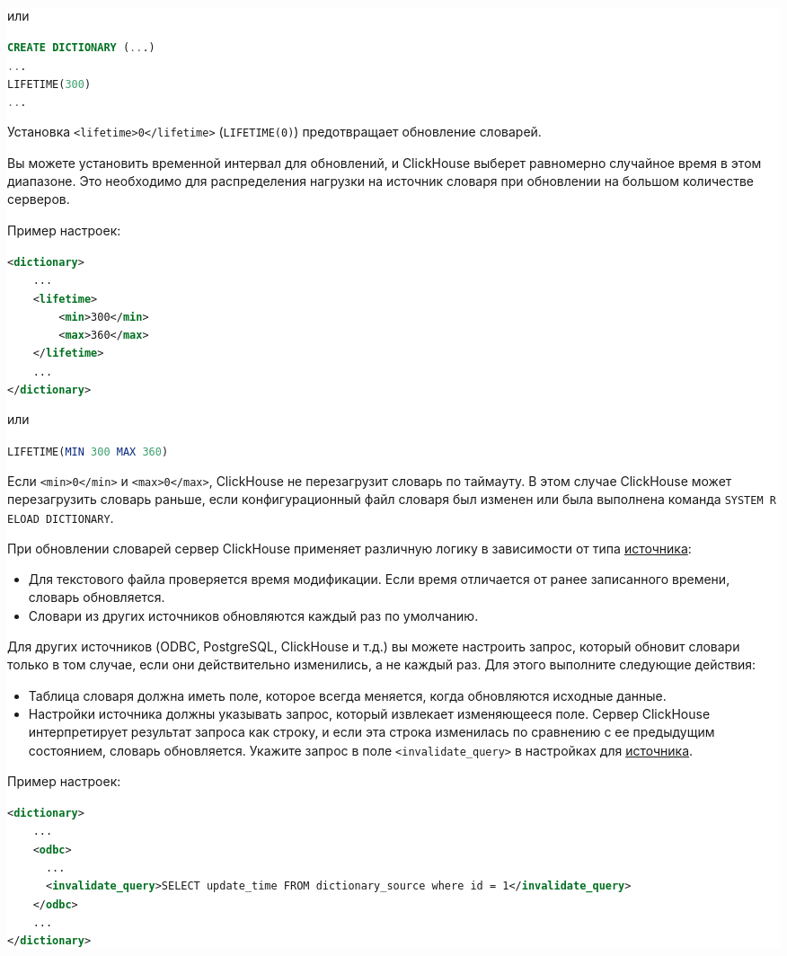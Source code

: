 или

```sql
CREATE DICTIONARY (...)
...
LIFETIME(300)
...
```

Установка `<lifetime>0</lifetime>` (`LIFETIME(0)`) предотвращает обновление словарей.

Вы можете установить временной интервал для обновлений, и ClickHouse выберет равномерно случайное время в этом диапазоне. Это необходимо для распределения нагрузки на источник словаря при обновлении на большом количестве серверов.

Пример настроек:

```xml
<dictionary>
    ...
    <lifetime>
        <min>300</min>
        <max>360</max>
    </lifetime>
    ...
</dictionary>
```

или

```sql
LIFETIME(MIN 300 MAX 360)
```

Если `<min>0</min>` и `<max>0</max>`, ClickHouse не перезагрузит словарь по таймауту. В этом случае ClickHouse может перезагрузить словарь раньше, если конфигурационный файл словаря был изменен или была выполнена команда `SYSTEM RELOAD DICTIONARY`.

При обновлении словарей сервер ClickHouse применяет различную логику в зависимости от типа [источника](#dictionary-sources):

- Для текстового файла проверяется время модификации. Если время отличается от ранее записанного времени, словарь обновляется.
- Словари из других источников обновляются каждый раз по умолчанию.

Для других источников (ODBC, PostgreSQL, ClickHouse и т.д.) вы можете настроить запрос, который обновит словари только в том случае, если они действительно изменились, а не каждый раз. Для этого выполните следующие действия:

- Таблица словаря должна иметь поле, которое всегда меняется, когда обновляются исходные данные.
- Настройки источника должны указывать запрос, который извлекает изменяющееся поле. Сервер ClickHouse интерпретирует результат запроса как строку, и если эта строка изменилась по сравнению с ее предыдущим состоянием, словарь обновляется. Укажите запрос в поле `<invalidate_query>` в настройках для [источника](#dictionary-sources).

Пример настроек:

```xml
<dictionary>
    ...
    <odbc>
      ...
      <invalidate_query>SELECT update_time FROM dictionary_source where id = 1</invalidate_query>
    </odbc>
    ...
</dictionary>
```
